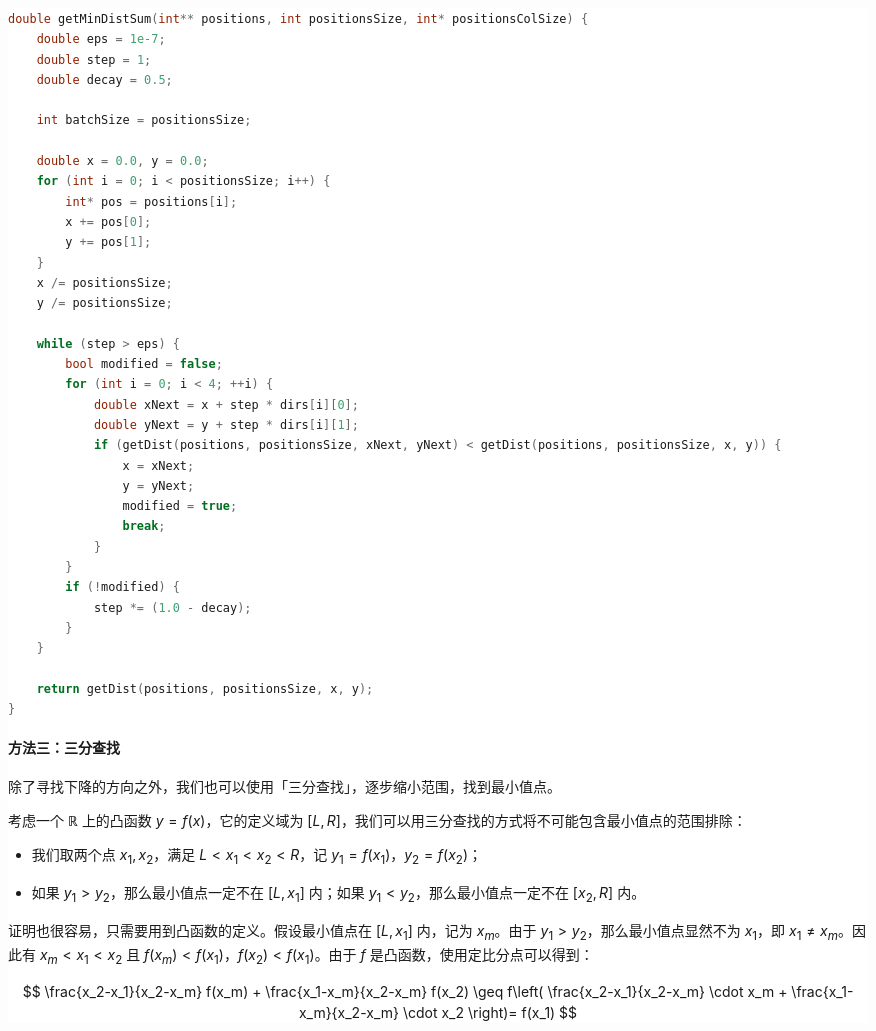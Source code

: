 ```C [sol2-C]
double getMinDistSum(int** positions, int positionsSize, int* positionsColSize) {
    double eps = 1e-7;
    double step = 1;
    double decay = 0.5;

    int batchSize = positionsSize;

    double x = 0.0, y = 0.0;
    for (int i = 0; i < positionsSize; i++) {
        int* pos = positions[i];
        x += pos[0];
        y += pos[1];
    }
    x /= positionsSize;
    y /= positionsSize;

    while (step > eps) {
        bool modified = false;
        for (int i = 0; i < 4; ++i) {
            double xNext = x + step * dirs[i][0];
            double yNext = y + step * dirs[i][1];
            if (getDist(positions, positionsSize, xNext, yNext) < getDist(positions, positionsSize, x, y)) {
                x = xNext;
                y = yNext;
                modified = true;
                break;
            }
        }
        if (!modified) {
            step *= (1.0 - decay);
        }
    }

    return getDist(positions, positionsSize, x, y);
}
```

#### 方法三：三分查找

除了寻找下降的方向之外，我们也可以使用「三分查找」，逐步缩小范围，找到最小值点。

考虑一个 $\mathbb{R}$ 上的凸函数 $y = f(x)$，它的定义域为 $[L, R]$，我们可以用三分查找的方式将不可能包含最小值点的范围排除：

- 我们取两个点 $x_1, x_2$，满足 $L < x_1 < x_2 < R$，记 $y_1 = f(x_1)$，$y_2 = f(x_2)$；

- 如果 $y_1 > y_2$，那么最小值点一定不在 $[L, x_1]$ 内；如果 $y_1 < y_2$，那么最小值点一定不在 $[x_2, R]$ 内。

证明也很容易，只需要用到凸函数的定义。假设最小值点在 $[L, x_1]$ 内，记为 $x_m$。由于 $y_1 > y_2$，那么最小值点显然不为 $x_1$，即 $x_1 \neq x_m$。因此有 $x_m < x_1 < x_2$ 且 $f(x_m) < f(x_1)$，$f(x_2) < f(x_1)$。由于 $f$ 是凸函数，使用定比分点可以得到：

$$
\frac{x_2-x_1}{x_2-x_m} f(x_m) + \frac{x_1-x_m}{x_2-x_m} f(x_2) \geq f\left( \frac{x_2-x_1}{x_2-x_m} \cdot x_m + \frac{x_1-x_m}{x_2-x_m} \cdot x_2 \right)= f(x_1)
$$
